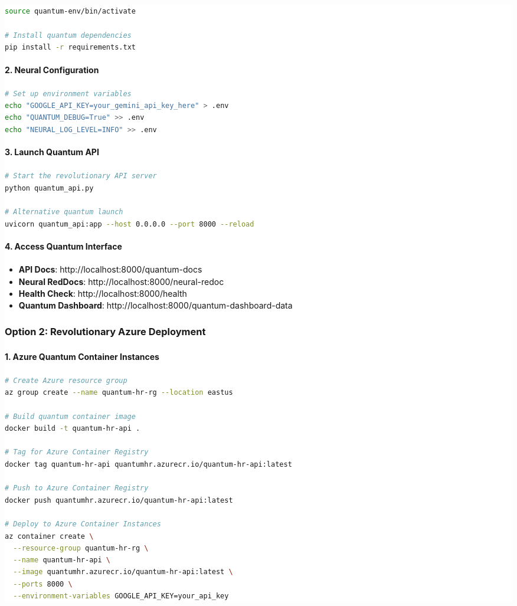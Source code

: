 ```bash
source quantum-env/bin/activate

# Install quantum dependencies
pip install -r requirements.txt
```

#### 2. Neural Configuration
```bash
# Set up environment variables
echo "GOOGLE_API_KEY=your_gemini_api_key_here" > .env
echo "QUANTUM_DEBUG=True" >> .env
echo "NEURAL_LOG_LEVEL=INFO" >> .env
```

#### 3. Launch Quantum API
```bash
# Start the revolutionary API server
python quantum_api.py

# Alternative quantum launch
uvicorn quantum_api:app --host 0.0.0.0 --port 8000 --reload
```

#### 4. Access Quantum Interface
- **API Docs**: http://localhost:8000/quantum-docs
- **Neural RedDocs**: http://localhost:8000/neural-redoc
- **Health Check**: http://localhost:8000/health
- **Quantum Dashboard**: http://localhost:8000/quantum-dashboard-data

### Option 2: Revolutionary Azure Deployment

#### 1. Azure Quantum Container Instances
```bash
# Create Azure resource group
az group create --name quantum-hr-rg --location eastus

# Build quantum container image
docker build -t quantum-hr-api .

# Tag for Azure Container Registry
docker tag quantum-hr-api quantumhr.azurecr.io/quantum-hr-api:latest

# Push to Azure Container Registry
docker push quantumhr.azurecr.io/quantum-hr-api:latest

# Deploy to Azure Container Instances
az container create \
  --resource-group quantum-hr-rg \
  --name quantum-hr-api \
  --image quantumhr.azurecr.io/quantum-hr-api:latest \
  --ports 8000 \
  --environment-variables GOOGLE_API_KEY=your_api_key
```
